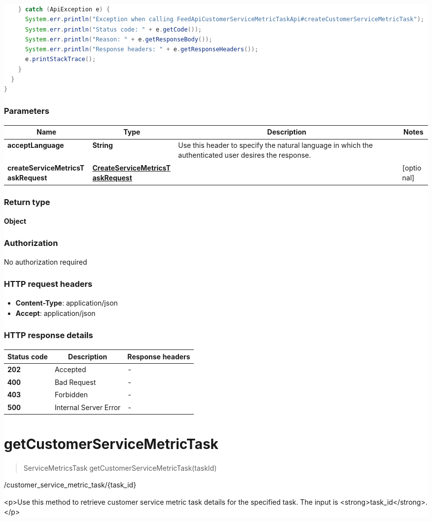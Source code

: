 ```java
    } catch (ApiException e) {
      System.err.println("Exception when calling FeedApiCustomerServiceMetricTaskApi#createCustomerServiceMetricTask");
      System.err.println("Status code: " + e.getCode());
      System.err.println("Reason: " + e.getResponseBody());
      System.err.println("Response headers: " + e.getResponseHeaders());
      e.printStackTrace();
    }
  }
}
```

### Parameters

Name | Type | Description  | Notes
------------- | ------------- | ------------- | -------------
 **acceptLanguage** | **String**| Use this header to specify the natural language in which the authenticated user desires the response. |
 **createServiceMetricsTaskRequest** | [**CreateServiceMetricsTaskRequest**](CreateServiceMetricsTaskRequest.md)|  | [optional]

### Return type

**Object**

### Authorization

No authorization required

### HTTP request headers

 - **Content-Type**: application/json
 - **Accept**: application/json

### HTTP response details
| Status code | Description | Response headers |
|-------------|-------------|------------------|
**202** | Accepted |  -  |
**400** | Bad Request |  -  |
**403** | Forbidden |  -  |
**500** | Internal Server Error |  -  |

<a name="getCustomerServiceMetricTask"></a>
# **getCustomerServiceMetricTask**
> ServiceMetricsTask getCustomerServiceMetricTask(taskId)

/customer_service_metric_task/{task_id}

&lt;p&gt;Use this method to retrieve customer service metric task details for the specified task. The input is &lt;strong&gt;task_id&lt;/strong&gt;.&lt;/p&gt;
